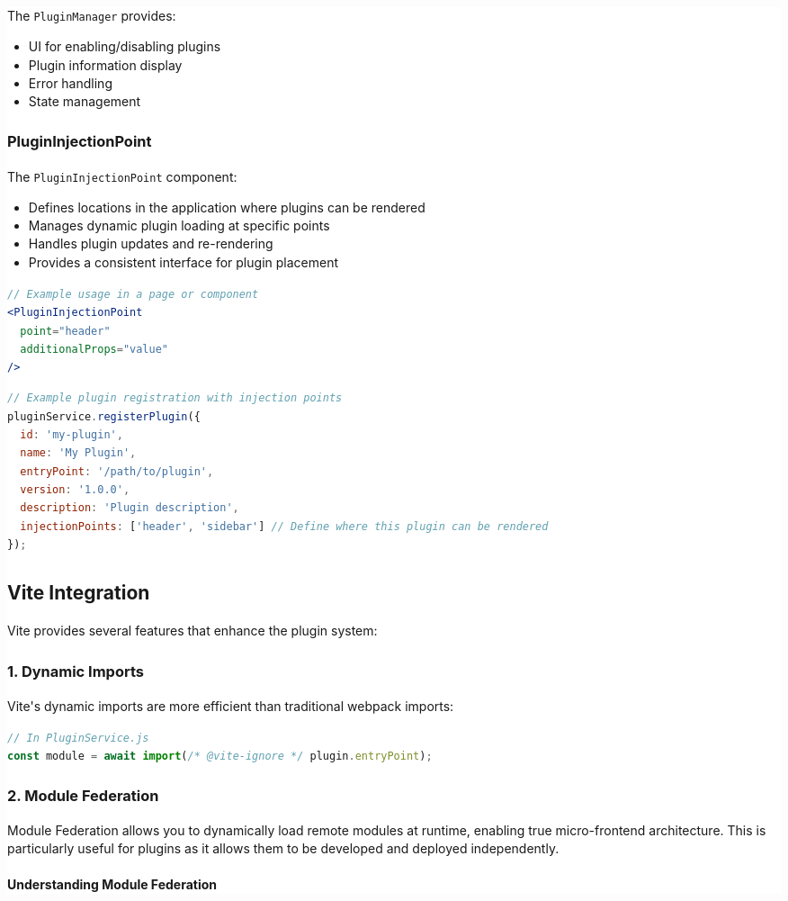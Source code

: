 The `PluginManager` provides:
- UI for enabling/disabling plugins
- Plugin information display
- Error handling
- State management

### PluginInjectionPoint

The `PluginInjectionPoint` component:
- Defines locations in the application where plugins can be rendered
- Manages dynamic plugin loading at specific points
- Handles plugin updates and re-rendering
- Provides a consistent interface for plugin placement

```jsx
// Example usage in a page or component
<PluginInjectionPoint 
  point="header" 
  additionalProps="value" 
/>
```

```javascript
// Example plugin registration with injection points
pluginService.registerPlugin({
  id: 'my-plugin',
  name: 'My Plugin',
  entryPoint: '/path/to/plugin',
  version: '1.0.0',
  description: 'Plugin description',
  injectionPoints: ['header', 'sidebar'] // Define where this plugin can be rendered
});
```

## Vite Integration

Vite provides several features that enhance the plugin system:

### 1. Dynamic Imports

Vite's dynamic imports are more efficient than traditional webpack imports:

```javascript
// In PluginService.js
const module = await import(/* @vite-ignore */ plugin.entryPoint);
```

### 2. Module Federation

Module Federation allows you to dynamically load remote modules at runtime, enabling true micro-frontend architecture. This is particularly useful for plugins as it allows them to be developed and deployed independently.

#### Understanding Module Federation
